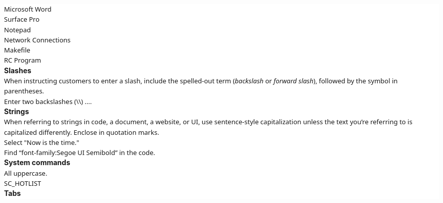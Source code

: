 </div>
<div>
<span style="font-family:Segoe UI;font-size:small;">Microsoft Word </span>
</div>
<div>
<span style="font-family:Segoe UI;font-size:small;">Surface Pro</span>
</div>
<div>
<span style="font-family:Segoe UI;font-size:small;">Notepad</span>
</div>
<div>
<span style="font-family:Segoe UI;font-size:small;">Network Connections</span>
</div>
<div>
<span style="font-family:Segoe UI;font-size:small;">Makefile</span>
</div>
<div>
<span style="font-family:Segoe UI;font-size:small;">RC Program</span>
</div></td>
</tr>
<tr class="even">
<td><div>
<div>
<b>Slashes</b>
</div>
</div></td>
<td><div>
<span style="font-family:Segoe UI;font-size:small;">When instructing customers to enter a slash, include the spelled-out term (</span><em><span style="font-family:Segoe UI;font-size:small;">backslash</span></em><span style="font-family:Segoe UI;font-size:small;"> or </span><em><span style="font-family:Segoe UI;font-size:small;">forward slash</span></em><span style="font-family:Segoe UI;font-size:small;">), followed by the symbol in parentheses. </span>
</div></td>
<td><span style="font-family:Segoe UI;font-size:small;">Enter two backslashes (\\) ....</span></td>
</tr>
<tr class="odd">
<td><div>
<b>Strings</b>
</div></td>
<td><div>
<span style="font-family:Segoe UI;font-size:small;">When referring to strings in code, a document, a website, or UI, use sentence-style capitalization unless the text you’re referring to is capitalized differently. Enclose in quotation marks.</span>
</div></td>
<td><div>
<span style="font-family:Segoe UI;font-size:small;">Select &quot;Now is the time.&quot;<br />
</span><span style="font-family:Segoe UI;font-size:small;">Find “font-family:Segoe UI Semibold” in the code.</span><span style="font-family:Segoe UI;font-size:small;"><br />
</span>
</div></td>
</tr>
<tr class="even">
<td><div>
<b>System commands</b>
</div></td>
<td><div>
<span style="font-family:Segoe UI;font-size:small;">All uppercase.</span>
</div></td>
<td><div>
<span style="font-family:Segoe UI;font-size:small;">SC_HOTLIST</span>
</div></td>
</tr>
<tr class="odd">
<td><b>Tabs</b></td>